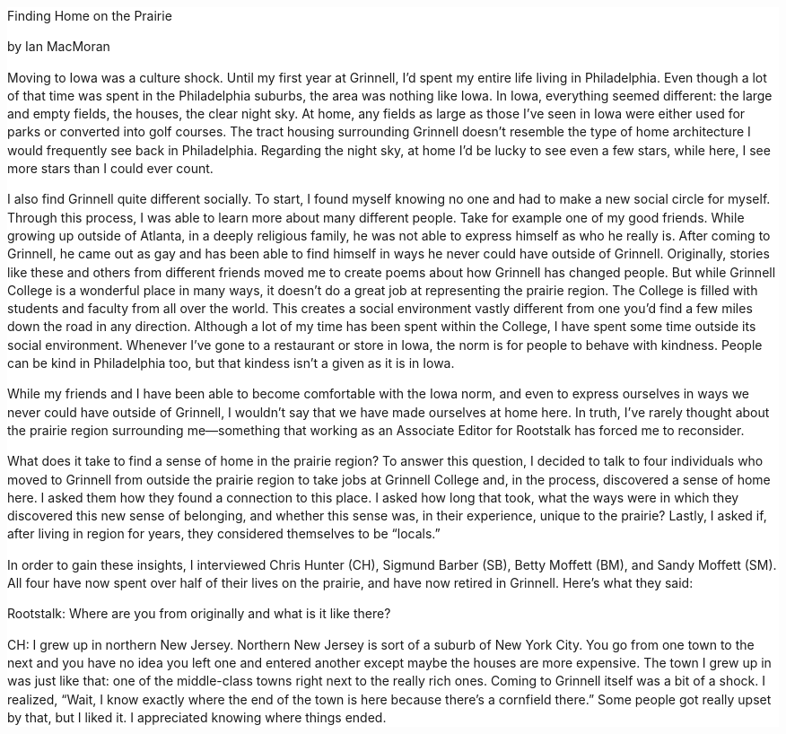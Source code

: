 


Finding Home on the Prairie




by Ian MacMoran




Moving to Iowa was a culture shock. Until my first year at Grinnell, I’d spent my entire life living in Philadelphia. Even though a lot of that time was spent in the Philadelphia suburbs, the area was nothing like Iowa. In Iowa, everything seemed different: the large and empty fields, the houses, the clear night sky. At home, any fields as large as those I’ve seen in Iowa were either used for parks or converted into golf courses. The tract housing surrounding Grinnell doesn’t resemble the type of home architecture I would frequently see back in Philadelphia. Regarding the night sky, at home I’d be lucky to see even a few stars, while here, I see more stars than I could ever count. 


I also find Grinnell quite different socially. To start, I found myself knowing no one and had to make a new social circle for myself. Through this process, I was able to learn more about many different people. Take for example one of my good friends. While growing up outside of Atlanta, in a deeply religious family, he was not able to express himself as who he really is. After coming to Grinnell, he came out as gay and has been able to find himself in ways he never could have outside of Grinnell. Originally, stories like these and others from different friends moved me to create poems about how Grinnell has changed people. But while Grinnell College is a wonderful place in many ways, it doesn’t do a great job at representing the prairie region. The College is filled with students and faculty from all over the world. This creates a social environment vastly different from one you’d find a few miles down the road in any direction. Although a lot of my time has been spent within the College, I have spent some time outside its social environment. Whenever I’ve gone to a restaurant or store in Iowa, the norm is for people to behave with kindness. People can be kind in Philadelphia too, but that kindess isn’t a given as it is in Iowa. 


While my friends and I have been able to become comfortable with the Iowa norm, and even to express ourselves in ways we never could have outside of Grinnell, I wouldn’t say that we have made ourselves at home here. In truth, I’ve rarely thought about the prairie region surrounding me—something that working as an Associate Editor for Rootstalk has forced me to reconsider. 


What does it take to find a sense of home in the prairie region? To answer this question, I decided to talk to four individuals who moved to Grinnell from outside the prairie region to take jobs at Grinnell College and, in the process, discovered a sense of home here. I asked them how they found a connection to this place. I asked how long that took, what the ways were in which they discovered this new sense of belonging, and whether this sense was, in their experience, unique to the prairie? Lastly, I asked if, after living in region for years, they considered themselves to be “locals.” 


In order to gain these insights, I interviewed Chris Hunter (CH), Sigmund Barber (SB), Betty Moffett (BM), and Sandy Moffett (SM). All four have now spent over half of their lives on the prairie, and have now retired in Grinnell. Here’s what they said: 


Rootstalk: Where are you from originally and what is it like there? 


CH: I grew up in northern New Jersey. Northern New Jersey is sort of a suburb of New York City. You go from one town to the next and you have no idea you left one and entered another except maybe the houses are more expensive. The town I grew up in was just like that: one of the middle-class towns right next to the really rich ones. Coming to Grinnell itself was a bit of a shock. I realized, “Wait, I know exactly where the end of the town is here because there’s a cornfield there.” Some people got really upset by that, but I liked it. I appreciated knowing where things ended.
